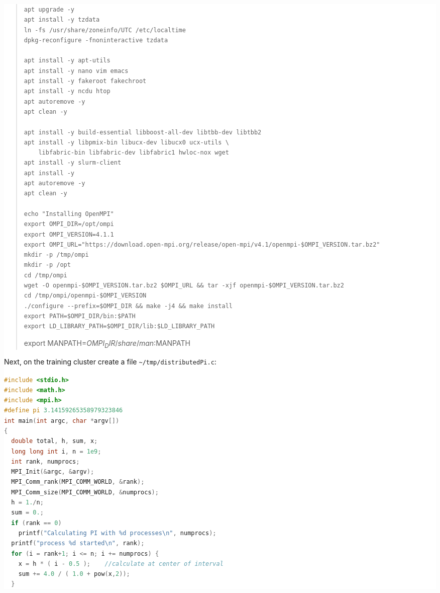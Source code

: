 >     apt upgrade -y
>     apt install -y tzdata
>     ln -fs /usr/share/zoneinfo/UTC /etc/localtime
>     dpkg-reconfigure -fnoninteractive tzdata
> 
>     apt install -y apt-utils
>     apt install -y nano vim emacs
>     apt install -y fakeroot fakechroot
>     apt install -y ncdu htop
>     apt autoremove -y
>     apt clean -y
> 
>     apt install -y build-essential libboost-all-dev libtbb-dev libtbb2
>     apt install -y libpmix-bin libucx-dev libucx0 ucx-utils \
>         libfabric-bin libfabric-dev libfabric1 hwloc-nox wget
>     apt install -y slurm-client
>     apt install -y 
>     apt autoremove -y
>     apt clean -y
> 
>     echo "Installing OpenMPI"
>     export OMPI_DIR=/opt/ompi
>     export OMPI_VERSION=4.1.1
>     export OMPI_URL="https://download.open-mpi.org/release/open-mpi/v4.1/openmpi-$OMPI_VERSION.tar.bz2"
>     mkdir -p /tmp/ompi
>     mkdir -p /opt
>     cd /tmp/ompi
>     wget -O openmpi-$OMPI_VERSION.tar.bz2 $OMPI_URL && tar -xjf openmpi-$OMPI_VERSION.tar.bz2
>     cd /tmp/ompi/openmpi-$OMPI_VERSION
>     ./configure --prefix=$OMPI_DIR && make -j4 && make install
>     export PATH=$OMPI_DIR/bin:$PATH
>     export LD_LIBRARY_PATH=$OMPI_DIR/lib:$LD_LIBRARY_PATH
> 	export MANPATH=$OMPI_DIR/share/man:$MANPATH
> ```









Next, on the training cluster create a file `~/tmp/distributedPi.c`:

```c
#include <stdio.h>
#include <math.h>
#include <mpi.h>
#define pi 3.14159265358979323846
int main(int argc, char *argv[])
{
  double total, h, sum, x;
  long long int i, n = 1e9;
  int rank, numprocs;
  MPI_Init(&argc, &argv);
  MPI_Comm_rank(MPI_COMM_WORLD, &rank);
  MPI_Comm_size(MPI_COMM_WORLD, &numprocs);
  h = 1./n;
  sum = 0.;
  if (rank == 0)
    printf("Calculating PI with %d processes\n", numprocs);
  printf("process %d started\n", rank);
  for (i = rank+1; i <= n; i += numprocs) {
    x = h * ( i - 0.5 );    //calculate at center of interval
    sum += 4.0 / ( 1.0 + pow(x,2));
  }
```